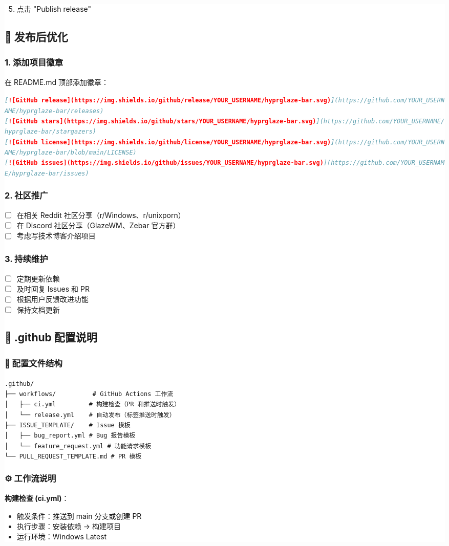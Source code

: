 5. 点击 "Publish release"

## 🎯 发布后优化

### 1. 添加项目徽章

在 README.md 顶部添加徽章：

```markdown
[![GitHub release](https://img.shields.io/github/release/YOUR_USERNAME/hyprglaze-bar.svg)](https://github.com/YOUR_USERNAME/hyprglaze-bar/releases)
[![GitHub stars](https://img.shields.io/github/stars/YOUR_USERNAME/hyprglaze-bar.svg)](https://github.com/YOUR_USERNAME/hyprglaze-bar/stargazers)
[![GitHub license](https://img.shields.io/github/license/YOUR_USERNAME/hyprglaze-bar.svg)](https://github.com/YOUR_USERNAME/hyprglaze-bar/blob/main/LICENSE)
[![GitHub issues](https://img.shields.io/github/issues/YOUR_USERNAME/hyprglaze-bar.svg)](https://github.com/YOUR_USERNAME/hyprglaze-bar/issues)
```

### 2. 社区推广

- [ ] 在相关 Reddit 社区分享（r/Windows、r/unixporn）
- [ ] 在 Discord 社区分享（GlazeWM、Zebar 官方群）
- [ ] 考虑写技术博客介绍项目

### 3. 持续维护

- [ ] 定期更新依赖
- [ ] 及时回复 Issues 和 PR
- [ ] 根据用户反馈改进功能
- [ ] 保持文档更新

## 🔧 .github 配置说明

### 📁 配置文件结构

```
.github/
├── workflows/          # GitHub Actions 工作流
│   ├── ci.yml         # 构建检查（PR 和推送时触发）
│   └── release.yml    # 自动发布（标签推送时触发）
├── ISSUE_TEMPLATE/    # Issue 模板
│   ├── bug_report.yml # Bug 报告模板
│   └── feature_request.yml # 功能请求模板
└── PULL_REQUEST_TEMPLATE.md # PR 模板
```

### ⚙️ 工作流说明

**构建检查 (ci.yml)**：

- 触发条件：推送到 main 分支或创建 PR
- 执行步骤：安装依赖 → 构建项目
- 运行环境：Windows Latest
